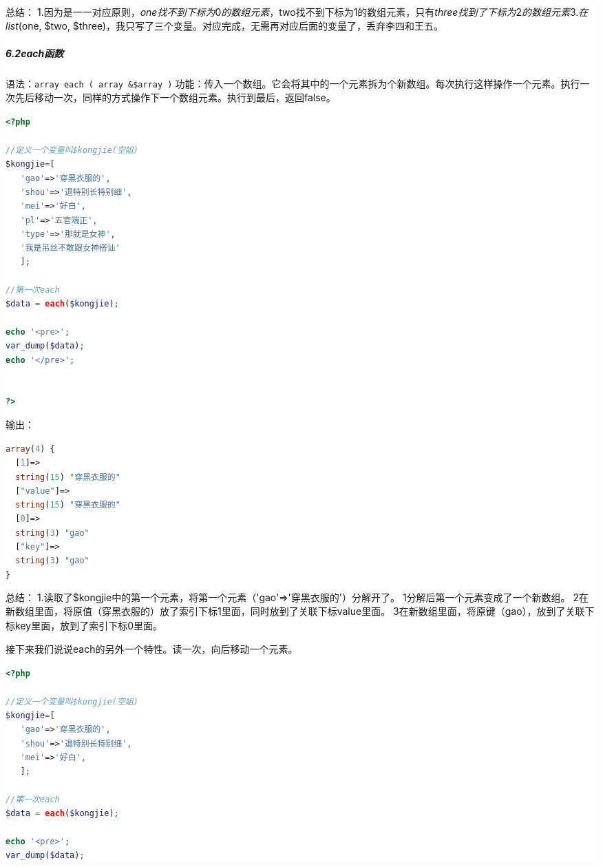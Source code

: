 总结：
    1.因为是一一对应原则，$one找不到下标为0的数组元素，$two找不到下标为1的数组元素，只有$three找到了下标为2的数组元素    3.在list($one, $two, $three)，我只写了三个变量。对应完成，无需再对应后面的变量了，丢弃李四和王五。


##### 6.2each函数
语法：`array each ( array &$array )`
功能：传入一个数组。它会将其中的一个元素拆为个新数组。每次执行这样操作一个元素。执行一次先后移动一次，同样的方式操作下一个数组元素。执行到最后，返回false。

```php
<?php

//定义一个变量叫$kongjie(空姐)
$kongjie=[
   'gao'=>'穿黑衣服的',
   'shou'=>'退特别长特别细',
   'mei'=>'好白',
   'pl'=>'五官端正',
   'type'=>'那就是女神',
   '我是吊丝不敢跟女神搭讪'
   ];

//第一次each
$data = each($kongjie);

echo '<pre>';
var_dump($data);
echo '</pre>';


?>
```

输出：
```php
array(4) {
  [1]=>
  string(15) "穿黑衣服的"
  ["value"]=>
  string(15) "穿黑衣服的"
  [0]=>
  string(3) "gao"
  ["key"]=>
  string(3) "gao"
}
```
总结：
1.读取了$kongjie中的第一个元素，将第一个元素（'gao'=>'穿黑衣服的'）分解开了。    1分解后第一个元素变成了一个新数组。    2在新数组里面，将原值（穿黑衣服的）放了索引下标1里面，同时放到了关联下标value里面。    3在新数组里面，将原键（gao），放到了关联下标key里面，放到了索引下标0里面。


接下来我们说说each的另外一个特性。读一次，向后移动一个元素。
```php
<?php

//定义一个变量叫$kongjie(空姐)
$kongjie=[
   'gao'=>'穿黑衣服的',
   'shou'=>'退特别长特别细',
   'mei'=>'好白',
   ];

//第一次each
$data = each($kongjie);

echo '<pre>';
var_dump($data);
```